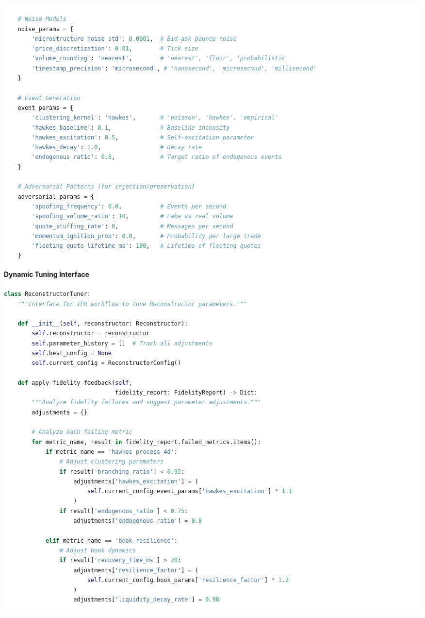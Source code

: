 ```python
    
    # Noise Models
    noise_params = {
        'microstructure_noise_std': 0.0001,  # Bid-ask bounce noise
        'price_discretization': 0.01,        # Tick size
        'volume_rounding': 'nearest',        # 'nearest', 'floor', 'probabilistic'
        'timestamp_precision': 'microsecond', # 'nanosecond', 'microsecond', 'millisecond'
    }
    
    # Event Generation
    event_params = {
        'clustering_kernel': 'hawkes',       # 'poisson', 'hawkes', 'empirical'
        'hawkes_baseline': 0.1,              # Baseline intensity
        'hawkes_excitation': 0.5,            # Self-excitation parameter
        'hawkes_decay': 1.0,                 # Decay rate
        'endogenous_ratio': 0.8,             # Target ratio of endogenous events
    }
    
    # Adversarial Patterns (for injection/preservation)
    adversarial_params = {
        'spoofing_frequency': 0.0,           # Events per second
        'spoofing_volume_ratio': 10,         # Fake vs real volume
        'quote_stuffing_rate': 0,            # Messages per second
        'momentum_ignition_prob': 0.0,       # Probability per large trade
        'fleeting_quote_lifetime_ms': 100,   # Lifetime of fleeting quotes
    }
```

#### Dynamic Tuning Interface

```python
class ReconstructorTuner:
    """Interface for IFR workflow to tune Reconstructor parameters."""
    
    def __init__(self, reconstructor: Reconstructor):
        self.reconstructor = reconstructor
        self.parameter_history = []  # Track all adjustments
        self.best_config = None
        self.current_config = ReconstructorConfig()
    
    def apply_fidelity_feedback(self, 
                                fidelity_report: FidelityReport) -> Dict:
        """Analyze fidelity failures and suggest parameter adjustments."""
        adjustments = {}
        
        # Analyze each failing metric
        for metric_name, result in fidelity_report.failed_metrics.items():
            if metric_name == 'hawkes_process_4d':
                # Adjust clustering parameters
                if result['branching_ratio'] < 0.95:
                    adjustments['hawkes_excitation'] = (
                        self.current_config.event_params['hawkes_excitation'] * 1.1
                    )
                if result['endogenous_ratio'] < 0.75:
                    adjustments['endogenous_ratio'] = 0.8
                    
            elif metric_name == 'book_resilience':
                # Adjust book dynamics
                if result['recovery_time_ms'] > 20:
                    adjustments['resilience_factor'] = (
                        self.current_config.book_params['resilience_factor'] * 1.2
                    )
                    adjustments['liquidity_decay_rate'] = 0.98
                    
```